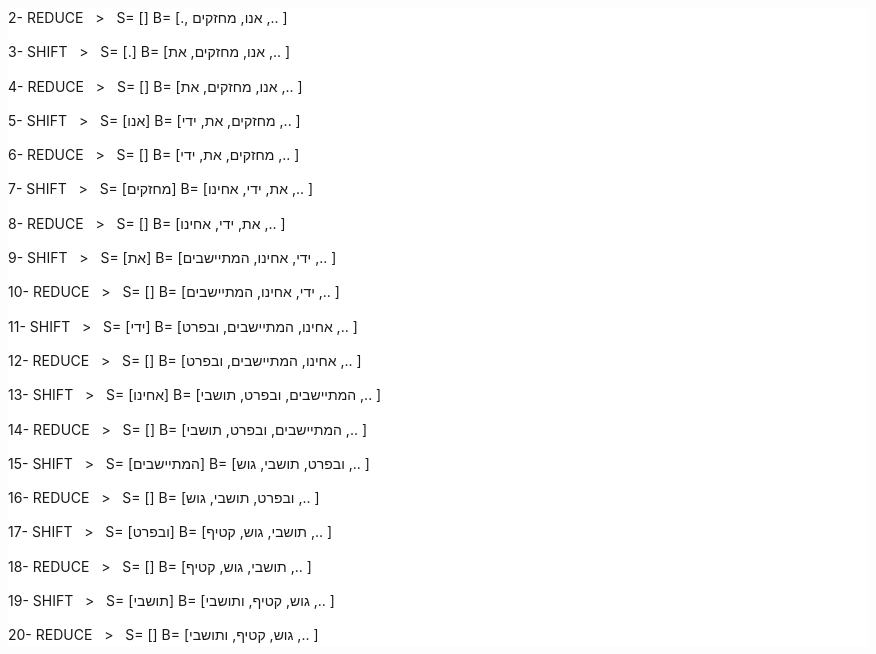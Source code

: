 

2- REDUCE&nbsp;&nbsp;&nbsp;>&nbsp;&nbsp;&nbsp;S= []   B= [., אנו, מחזקים ,.. ]



3- SHIFT&nbsp;&nbsp;&nbsp;>&nbsp;&nbsp;&nbsp;S= [.]   B= [אנו, מחזקים, את ,.. ]



4- REDUCE&nbsp;&nbsp;&nbsp;>&nbsp;&nbsp;&nbsp;S= []   B= [אנו, מחזקים, את ,.. ]



5- SHIFT&nbsp;&nbsp;&nbsp;>&nbsp;&nbsp;&nbsp;S= [אנו]   B= [מחזקים, את, ידי ,.. ]



6- REDUCE&nbsp;&nbsp;&nbsp;>&nbsp;&nbsp;&nbsp;S= []   B= [מחזקים, את, ידי ,.. ]



7- SHIFT&nbsp;&nbsp;&nbsp;>&nbsp;&nbsp;&nbsp;S= [מחזקים]   B= [את, ידי, אחינו ,.. ]



8- REDUCE&nbsp;&nbsp;&nbsp;>&nbsp;&nbsp;&nbsp;S= []   B= [את, ידי, אחינו ,.. ]



9- SHIFT&nbsp;&nbsp;&nbsp;>&nbsp;&nbsp;&nbsp;S= [את]   B= [ידי, אחינו, המתיישבים ,.. ]



10- REDUCE&nbsp;&nbsp;&nbsp;>&nbsp;&nbsp;&nbsp;S= []   B= [ידי, אחינו, המתיישבים ,.. ]



11- SHIFT&nbsp;&nbsp;&nbsp;>&nbsp;&nbsp;&nbsp;S= [ידי]   B= [אחינו, המתיישבים, ובפרט ,.. ]



12- REDUCE&nbsp;&nbsp;&nbsp;>&nbsp;&nbsp;&nbsp;S= []   B= [אחינו, המתיישבים, ובפרט ,.. ]



13- SHIFT&nbsp;&nbsp;&nbsp;>&nbsp;&nbsp;&nbsp;S= [אחינו]   B= [המתיישבים, ובפרט, תושבי ,.. ]



14- REDUCE&nbsp;&nbsp;&nbsp;>&nbsp;&nbsp;&nbsp;S= []   B= [המתיישבים, ובפרט, תושבי ,.. ]



15- SHIFT&nbsp;&nbsp;&nbsp;>&nbsp;&nbsp;&nbsp;S= [המתיישבים]   B= [ובפרט, תושבי, גוש ,.. ]



16- REDUCE&nbsp;&nbsp;&nbsp;>&nbsp;&nbsp;&nbsp;S= []   B= [ובפרט, תושבי, גוש ,.. ]



17- SHIFT&nbsp;&nbsp;&nbsp;>&nbsp;&nbsp;&nbsp;S= [ובפרט]   B= [תושבי, גוש, קטיף ,.. ]



18- REDUCE&nbsp;&nbsp;&nbsp;>&nbsp;&nbsp;&nbsp;S= []   B= [תושבי, גוש, קטיף ,.. ]



19- SHIFT&nbsp;&nbsp;&nbsp;>&nbsp;&nbsp;&nbsp;S= [תושבי]   B= [גוש, קטיף, ותושבי ,.. ]



20- REDUCE&nbsp;&nbsp;&nbsp;>&nbsp;&nbsp;&nbsp;S= []   B= [גוש, קטיף, ותושבי ,.. ]

